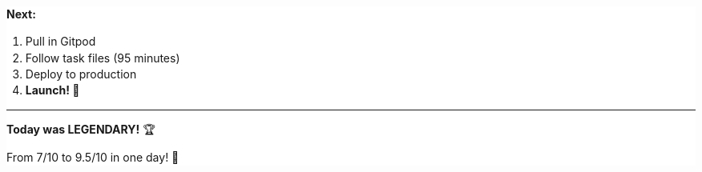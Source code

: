 **Next:**

1. Pull in Gitpod
2. Follow task files (95 minutes)
3. Deploy to production
4. **Launch! 🚀**

---

**Today was LEGENDARY!** 🏆

From 7/10 to 9.5/10 in one day! 💪

